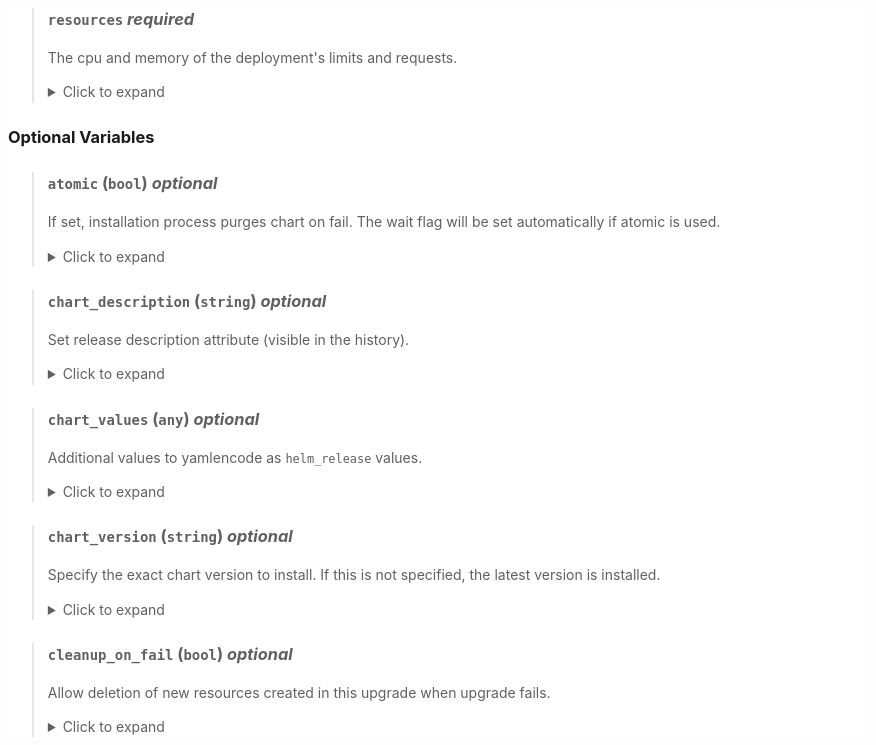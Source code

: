 
> ### `resources` <i>required</i>
>
>
> The cpu and memory of the deployment's limits and requests.<br/>
>
>
> <details><summary>Click to expand</summary></details>



### Optional Variables
> ### `atomic` (`bool`) <i>optional</i>
>
>
> If set, installation process purges chart on fail. The wait flag will be set automatically if atomic is used.<br/>
>
>
> <details><summary>Click to expand</summary></details>


> ### `chart_description` (`string`) <i>optional</i>
>
>
> Set release description attribute (visible in the history).<br/>
>
>
> <details><summary>Click to expand</summary></details>


> ### `chart_values` (`any`) <i>optional</i>
>
>
> Additional values to yamlencode as `helm_release` values.<br/>
>
>
> <details><summary>Click to expand</summary></details>


> ### `chart_version` (`string`) <i>optional</i>
>
>
> Specify the exact chart version to install. If this is not specified, the latest version is installed.<br/>
>
>
> <details><summary>Click to expand</summary></details>


> ### `cleanup_on_fail` (`bool`) <i>optional</i>
>
>
> Allow deletion of new resources created in this upgrade when upgrade fails.<br/>
>
>
> <details><summary>Click to expand</summary></details>
